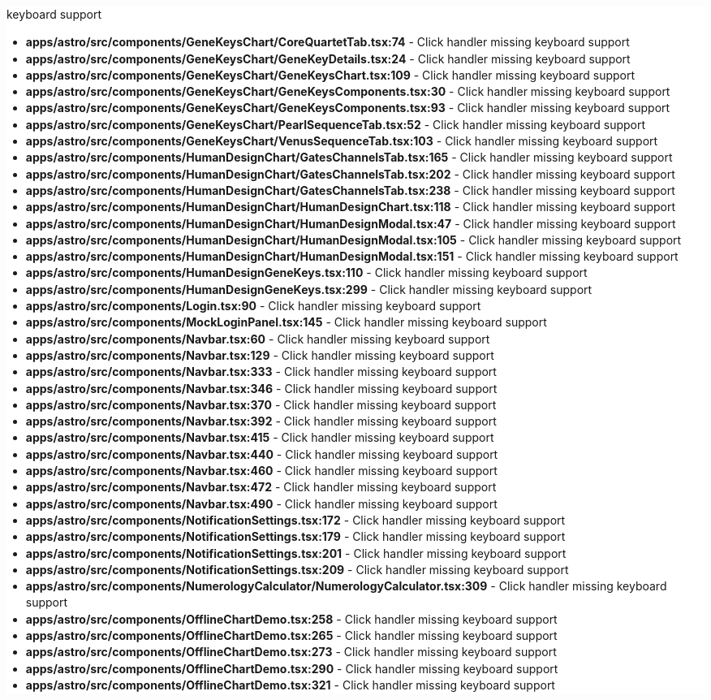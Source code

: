   keyboard support
- **apps/astro/src/components/GeneKeysChart/CoreQuartetTab.tsx:74** - Click handler missing keyboard
  support
- **apps/astro/src/components/GeneKeysChart/GeneKeyDetails.tsx:24** - Click handler missing keyboard
  support
- **apps/astro/src/components/GeneKeysChart/GeneKeysChart.tsx:109** - Click handler missing keyboard
  support
- **apps/astro/src/components/GeneKeysChart/GeneKeysComponents.tsx:30** - Click handler missing
  keyboard support
- **apps/astro/src/components/GeneKeysChart/GeneKeysComponents.tsx:93** - Click handler missing
  keyboard support
- **apps/astro/src/components/GeneKeysChart/PearlSequenceTab.tsx:52** - Click handler missing
  keyboard support
- **apps/astro/src/components/GeneKeysChart/VenusSequenceTab.tsx:103** - Click handler missing
  keyboard support
- **apps/astro/src/components/HumanDesignChart/GatesChannelsTab.tsx:165** - Click handler missing
  keyboard support
- **apps/astro/src/components/HumanDesignChart/GatesChannelsTab.tsx:202** - Click handler missing
  keyboard support
- **apps/astro/src/components/HumanDesignChart/GatesChannelsTab.tsx:238** - Click handler missing
  keyboard support
- **apps/astro/src/components/HumanDesignChart/HumanDesignChart.tsx:118** - Click handler missing
  keyboard support
- **apps/astro/src/components/HumanDesignChart/HumanDesignModal.tsx:47** - Click handler missing
  keyboard support
- **apps/astro/src/components/HumanDesignChart/HumanDesignModal.tsx:105** - Click handler missing
  keyboard support
- **apps/astro/src/components/HumanDesignChart/HumanDesignModal.tsx:151** - Click handler missing
  keyboard support
- **apps/astro/src/components/HumanDesignGeneKeys.tsx:110** - Click handler missing keyboard support
- **apps/astro/src/components/HumanDesignGeneKeys.tsx:299** - Click handler missing keyboard support
- **apps/astro/src/components/Login.tsx:90** - Click handler missing keyboard support
- **apps/astro/src/components/MockLoginPanel.tsx:145** - Click handler missing keyboard support
- **apps/astro/src/components/Navbar.tsx:60** - Click handler missing keyboard support
- **apps/astro/src/components/Navbar.tsx:129** - Click handler missing keyboard support
- **apps/astro/src/components/Navbar.tsx:333** - Click handler missing keyboard support
- **apps/astro/src/components/Navbar.tsx:346** - Click handler missing keyboard support
- **apps/astro/src/components/Navbar.tsx:370** - Click handler missing keyboard support
- **apps/astro/src/components/Navbar.tsx:392** - Click handler missing keyboard support
- **apps/astro/src/components/Navbar.tsx:415** - Click handler missing keyboard support
- **apps/astro/src/components/Navbar.tsx:440** - Click handler missing keyboard support
- **apps/astro/src/components/Navbar.tsx:460** - Click handler missing keyboard support
- **apps/astro/src/components/Navbar.tsx:472** - Click handler missing keyboard support
- **apps/astro/src/components/Navbar.tsx:490** - Click handler missing keyboard support
- **apps/astro/src/components/NotificationSettings.tsx:172** - Click handler missing keyboard
  support
- **apps/astro/src/components/NotificationSettings.tsx:179** - Click handler missing keyboard
  support
- **apps/astro/src/components/NotificationSettings.tsx:201** - Click handler missing keyboard
  support
- **apps/astro/src/components/NotificationSettings.tsx:209** - Click handler missing keyboard
  support
- **apps/astro/src/components/NumerologyCalculator/NumerologyCalculator.tsx:309** - Click handler
  missing keyboard support
- **apps/astro/src/components/OfflineChartDemo.tsx:258** - Click handler missing keyboard support
- **apps/astro/src/components/OfflineChartDemo.tsx:265** - Click handler missing keyboard support
- **apps/astro/src/components/OfflineChartDemo.tsx:273** - Click handler missing keyboard support
- **apps/astro/src/components/OfflineChartDemo.tsx:290** - Click handler missing keyboard support
- **apps/astro/src/components/OfflineChartDemo.tsx:321** - Click handler missing keyboard support